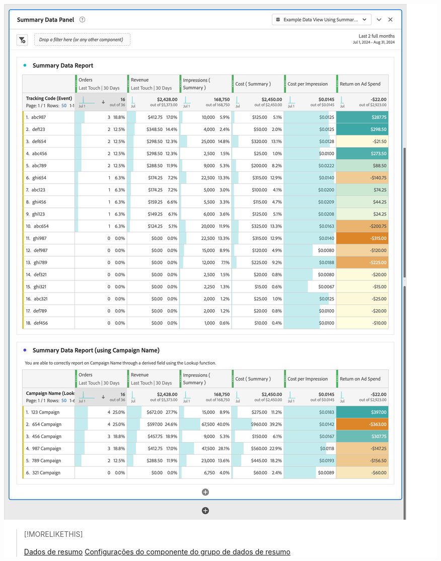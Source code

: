 ![Exemplo de Projeto Usando Dados de Resumo, mostrando o Painel de Dados de Resumo com o Relatório de Dados de Resumo](../assets/summary-workspace.png)


>[!MORELIKETHIS]
>
>[Dados de resumo](/help/data-views/summary-data.md)
>[Configurações do componente do grupo de dados de resumo](/help/data-views/component-settings/summary-data-group.md)
